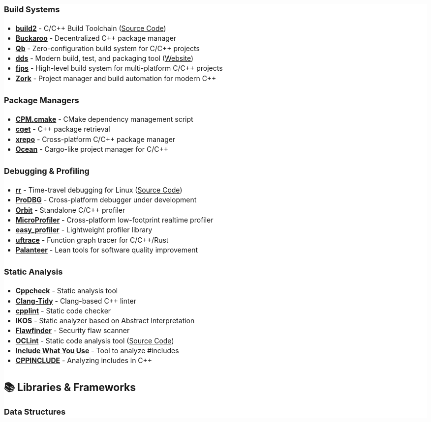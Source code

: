 ### Build Systems

- **[build2](https://build2.org/)** - C/C++ Build Toolchain ([Source Code](https://github.com/build2/build2))
- **[Buckaroo](https://github.com/LoopPerfect/buckaroo)** - Decentralized C++ package manager
- **[Qb](https://github.com/codecat/qb)** - Zero-configuration build system for C/C++ projects
- **[dds](https://github.com/vector-of-bool/dds)** - Modern build, test, and packaging tool ([Website](https://dds.pizza/))
- **[fips](https://github.com/floooh/fips)** - High-level build system for multi-platform C/C++ projects
- **[Zork](https://github.com/zerodaycode/Zork)** - Project manager and build automation for modern C++

### Package Managers

- **[CPM.cmake](https://github.com/TheLartians/CPM.cmake)** - CMake dependency management script
- **[cget](https://github.com/pfultz2/cget)** - C++ package retrieval
- **[xrepo](https://github.com/xmake-io/xrepo/)** - Cross-platform C/C++ package manager
- **[Ocean](https://github.com/STBoyden/ocean)** - Cargo-like project manager for C/C++

### Debugging & Profiling

- **[rr](https://rr-project.org/)** - Time-travel debugging for Linux ([Source Code](https://github.com/mozilla/rr))
- **[ProDBG](https://github.com/emoon/ProDBG)** - Cross-platform debugger under development
- **[Orbit](https://github.com/google/orbit)** - Standalone C/C++ profiler
- **[MicroProfiler](https://github.com/tyoma/micro-profiler)** - Cross-platform low-footprint realtime profiler
- **[easy_profiler](https://github.com/yse/easy_profiler)** - Lightweight profiler library
- **[uftrace](https://github.com/namhyung/uftrace)** - Function graph tracer for C/C++/Rust
- **[Palanteer](https://github.com/dfeneyrou/palanteer)** - Lean tools for software quality improvement

### Static Analysis

- **[Cppcheck](https://github.com/danmar/cppcheck)** - Static analysis tool
- **[Clang-Tidy](https://clang.llvm.org/extra/clang-tidy/)** - Clang-based C++ linter
- **[cpplint](https://github.com/cpplint/cpplint)** - Static code checker
- **[IKOS](https://github.com/NASA-SW-VnV/ikos)** - Static analyzer based on Abstract Interpretation
- **[Flawfinder](https://github.com/david-a-wheeler/flawfinder)** - Security flaw scanner
- **[OCLint](https://oclint.org/)** - Static code analysis tool ([Source Code](https://github.com/oclint/oclint))
- **[Include What You Use](https://github.com/include-what-you-use/include-what-you-use)** - Tool to analyze #includes
- **[CPPINCLUDE](https://github.com/cppinclude/cppinclude)** - Analyzing includes in C++

## 📚 Libraries & Frameworks

### Data Structures
